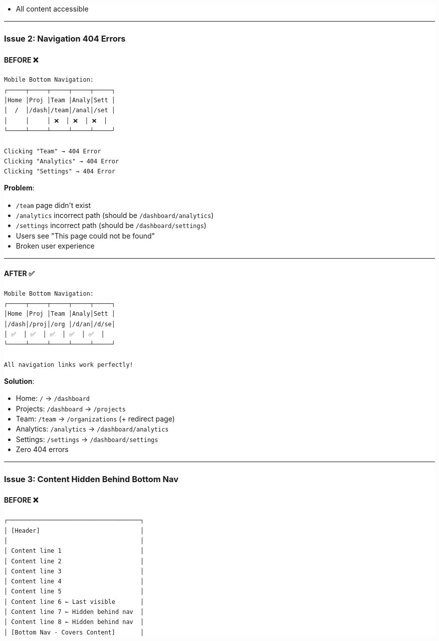 - All content accessible

---

### Issue 2: Navigation 404 Errors

#### BEFORE ❌
```
Mobile Bottom Navigation:
┌─────┬─────┬─────┬─────┬─────┐
│Home │Proj │Team │Analy│Sett │
│  /  │/dash│/team│/anal│/set │
│     │     │ ❌  │ ❌  │ ❌  │
└─────┴─────┴─────┴─────┴─────┘

Clicking "Team" → 404 Error
Clicking "Analytics" → 404 Error  
Clicking "Settings" → 404 Error
```
**Problem**:
- `/team` page didn't exist
- `/analytics` incorrect path (should be `/dashboard/analytics`)
- `/settings` incorrect path (should be `/dashboard/settings`)
- Users see "This page could not be found"
- Broken user experience

---

#### AFTER ✅
```
Mobile Bottom Navigation:
┌─────┬─────┬─────┬─────┬─────┐
│Home │Proj │Team │Analy│Sett │
│/dash│/proj│/org │/d/an│/d/se│
│ ✅  │ ✅  │ ✅  │ ✅  │ ✅  │
└─────┴─────┴─────┴─────┴─────┘

All navigation links work perfectly!
```
**Solution**:
- Home: `/` → `/dashboard`
- Projects: `/dashboard` → `/projects`
- Team: `/team` → `/organizations` (+ redirect page)
- Analytics: `/analytics` → `/dashboard/analytics`
- Settings: `/settings` → `/dashboard/settings`
- Zero 404 errors

---

### Issue 3: Content Hidden Behind Bottom Nav

#### BEFORE ❌
```
┌─────────────────────────────────────┐
│ [Header]                            │
│                                     │
│ Content line 1                      │
│ Content line 2                      │
│ Content line 3                      │
│ Content line 4                      │
│ Content line 5                      │
│ Content line 6 ← Last visible       │
│ Content line 7 ← Hidden behind nav  │
│ Content line 8 ← Hidden behind nav  │
│ [Bottom Nav - Covers Content]       │
```